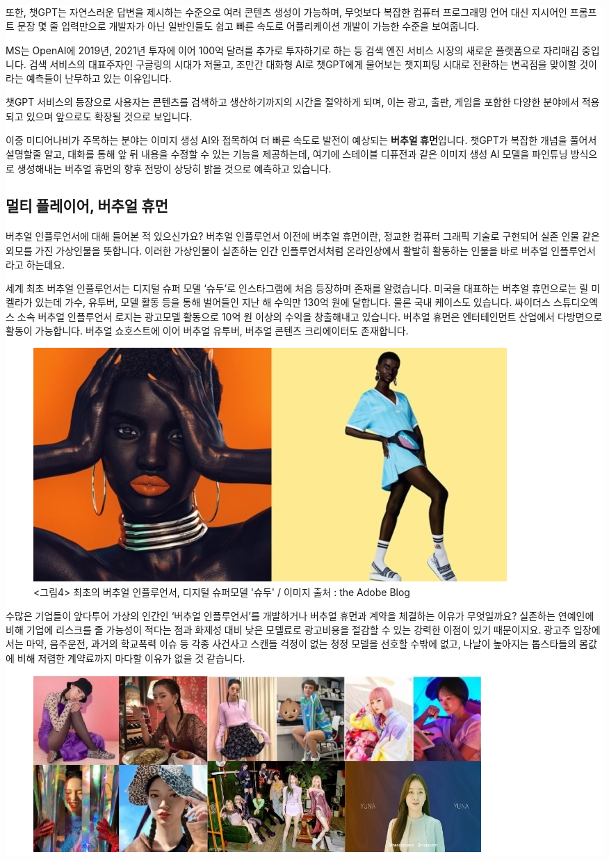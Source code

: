 
  또한, 챗GPT는 자연스러운 답변을 제시하는 수준으로 여러 콘텐츠 생성이 가능하며, 무엇보다 복잡한 컴퓨터 프로그래밍 언어 대신 지시어인 프롬프트 문장 몇 줄 입력만으로 개발자가 아닌 일반인들도 쉽고 빠른 속도로 어플리케이션 개발이 가능한 수준을 보여줍니다.  
  
  MS는 OpenAI에 2019년, 2021년 투자에 이어 100억 달러를 추가로 투자하기로 하는 등 검색 엔진 서비스 시장의 새로운 플랫폼으로 자리매김 중입니다. 검색 서비스의 대표주자인 구글링의 시대가 저물고, 조만간 대화형 AI로 챗GPT에게 물어보는 챗지피팅 시대로 전환하는 변곡점을 맞이할 것이라는 예측들이 난무하고 있는 이유입니다. 
  
  챗GPT 서비스의 등장으로 사용자는 콘텐츠를 검색하고 생산하기까지의 시간을 절약하게 되며, 이는 광고, 출판, 게임을 포함한 다양한 분야에서 적용되고 있으며 앞으로도 확장될 것으로 보입니다.  
  
  이중 미디어나비가 주목하는 분야는 이미지 생성 AI와 접목하여 더 빠른 속도로 발전이 예상되는 **버추얼 휴먼**입니다. 챗GPT가 복잡한 개념을 풀어서 설명할줄 알고, 대화를 통해 앞 뒤 내용을 수정할 수 있는 기능을 제공하는데, 여기에 스테이블 디퓨전과 같은 이미지 생성 AI 모델을 파인튜닝 방식으로 생성해내는 버추얼 휴먼의 향후 전망이 상당히 밝을 것으로 예측하고 있습니다.  


## 멀티 플레이어, 버추얼 휴먼  

  버추얼 인플루언서에 대해 들어본 적 있으신가요? 버추얼 인플루언서 이전에 버추얼 휴먼이란, 정교한 컴퓨터 그래픽 기술로 구현되어 실존 인물 같은 외모를 가진 가상인물을 뜻합니다. 이러한 가상인물이 실존하는 인간 인플루언서처럼 온라인상에서 활발히 활동하는 인물을 바로 버추얼 인플루언서라고 하는데요. 

 세계 최초 버추얼 인플루언서는 디지털 슈퍼 모델 ‘슈두’로 인스타그램에 처음 등장하며 존재를 알렸습니다. 미국을 대표하는 버추얼 휴먼으로는 릴 미켈라가 있는데 가수, 유투버, 모델 활동 등을 통해 벌어들인 지난 해 수익만 130억 원에 달합니다. 물론 국내 케이스도 있습니다. 싸이더스 스튜디오엑스 소속 버추얼 인플루언서 로지는 광고모델 활동으로 10억 원 이상의 수익을 창출해내고 있습니다. 버추얼 휴먼은 엔터테인먼트 산업에서 다방면으로 활동이 가능합니다. 버추얼 쇼호스트에 이어 버추얼 유투버, 버추얼 콘텐츠 크리에이터도 존재합니다. 
 
 <figure>
<img src="./image04.jpg" alt="<그림4> 최초의 버추얼 인플루언서, 디지털 슈퍼모델 '슈두' / 이미지 출처 : the Adobe Blog"/>
<figcaption><그림4> 최초의 버추얼 인플루언서, 디지털 슈퍼모델 '슈두' / 이미지 출처 : the Adobe Blog</figcaption>
</figure>  

  수많은 기업들이 앞다투어 가상의 인간인 ‘버추얼 인플루언서’를 개발하거나 버추얼 휴먼과 계약을 체결하는 이유가 무엇일까요? 실존하는 연예인에 비해 기업에 리스크를 줄 가능성이 적다는 점과 화제성 대비 낮은 모델료로 광고비용을 절감할 수 있는 강력한 이점이 있기 때문이지요. 광고주 입장에서는 마약, 음주운전, 과거의 학교폭력 이슈 등 각종 사건사고 스캔들 걱정이 없는 청정 모델을 선호할 수밖에 없고, 나날이 높아지는 톱스타들의 몸값에 비해 저렴한 계약료까지 마다할 이유가 없을 것 같습니다. 

<figure>
<img src="./image05.jpg" alt="<그림5> 활동 중인 버추얼 인플루언서, 버추얼 쇼호스트, 버추얼 강사 / 이미지 출처 : 
 / 인터넷 갈무리"/>